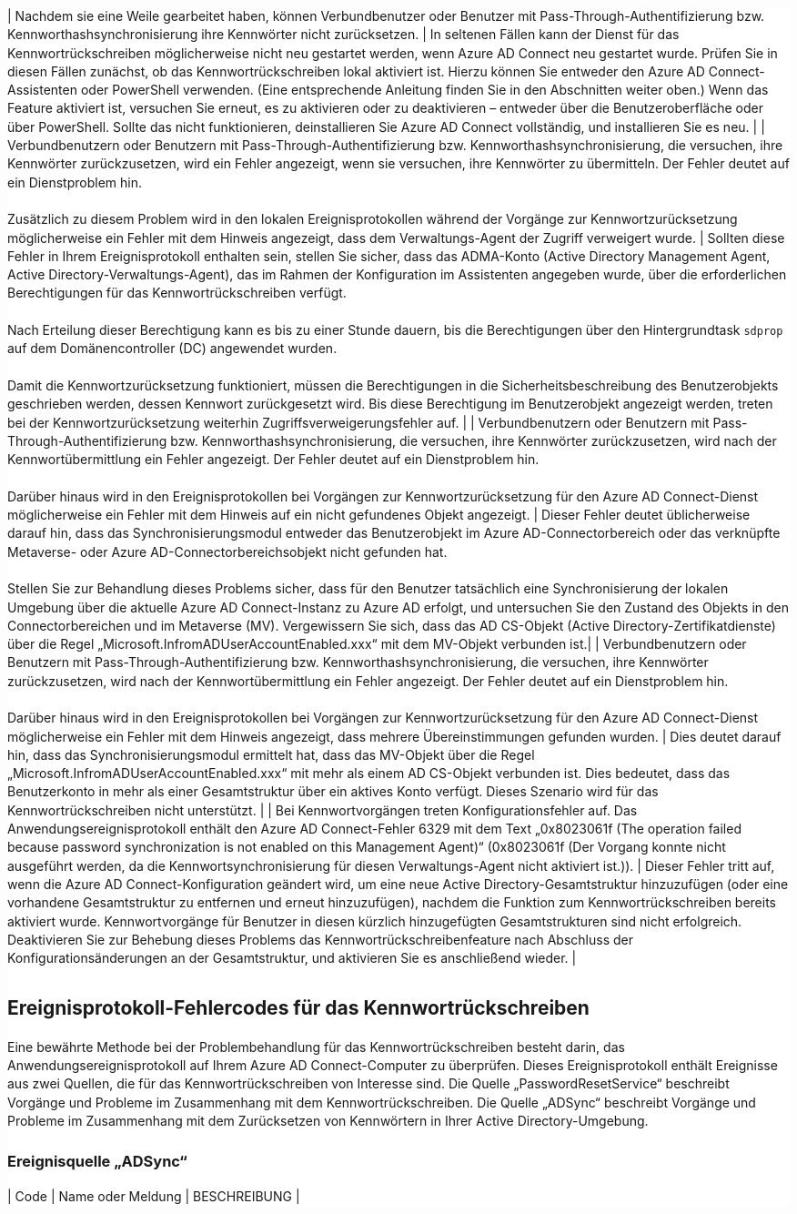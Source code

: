 | Nachdem sie eine Weile gearbeitet haben, können Verbundbenutzer oder Benutzer mit Pass-Through-Authentifizierung bzw. Kennworthashsynchronisierung ihre Kennwörter nicht zurücksetzen. | In seltenen Fällen kann der Dienst für das Kennwortrückschreiben möglicherweise nicht neu gestartet werden, wenn Azure AD Connect neu gestartet wurde. Prüfen Sie in diesen Fällen zunächst, ob das Kennwortrückschreiben lokal aktiviert ist. Hierzu können Sie entweder den Azure AD Connect-Assistenten oder PowerShell verwenden. (Eine entsprechende Anleitung finden Sie in den Abschnitten weiter oben.) Wenn das Feature aktiviert ist, versuchen Sie erneut, es zu aktivieren oder zu deaktivieren – entweder über die Benutzeroberfläche oder über PowerShell. Sollte das nicht funktionieren, deinstallieren Sie Azure AD Connect vollständig, und installieren Sie es neu. |
| Verbundbenutzern oder Benutzern mit Pass-Through-Authentifizierung bzw. Kennworthashsynchronisierung, die versuchen, ihre Kennwörter zurückzusetzen, wird ein Fehler angezeigt, wenn sie versuchen, ihre Kennwörter zu übermitteln. Der Fehler deutet auf ein Dienstproblem hin. <br ><br> Zusätzlich zu diesem Problem wird in den lokalen Ereignisprotokollen während der Vorgänge zur Kennwortzurücksetzung möglicherweise ein Fehler mit dem Hinweis angezeigt, dass dem Verwaltungs-Agent der Zugriff verweigert wurde. | Sollten diese Fehler in Ihrem Ereignisprotokoll enthalten sein, stellen Sie sicher, dass das ADMA-Konto (Active Directory Management Agent, Active Directory-Verwaltungs-Agent), das im Rahmen der Konfiguration im Assistenten angegeben wurde, über die erforderlichen Berechtigungen für das Kennwortrückschreiben verfügt. <br> <br> Nach Erteilung dieser Berechtigung kann es bis zu einer Stunde dauern, bis die Berechtigungen über den Hintergrundtask `sdprop` auf dem Domänencontroller (DC) angewendet wurden. <br> <br> Damit die Kennwortzurücksetzung funktioniert, müssen die Berechtigungen in die Sicherheitsbeschreibung des Benutzerobjekts geschrieben werden, dessen Kennwort zurückgesetzt wird. Bis diese Berechtigung im Benutzerobjekt angezeigt werden, treten bei der Kennwortzurücksetzung weiterhin Zugriffsverweigerungsfehler auf. |
| Verbundbenutzern oder Benutzern mit Pass-Through-Authentifizierung bzw. Kennworthashsynchronisierung, die versuchen, ihre Kennwörter zurückzusetzen, wird nach der Kennwortübermittlung ein Fehler angezeigt. Der Fehler deutet auf ein Dienstproblem hin. <br> <br> Darüber hinaus wird in den Ereignisprotokollen bei Vorgängen zur Kennwortzurücksetzung für den Azure AD Connect-Dienst möglicherweise ein Fehler mit dem Hinweis auf ein nicht gefundenes Objekt angezeigt. | Dieser Fehler deutet üblicherweise darauf hin, dass das Synchronisierungsmodul entweder das Benutzerobjekt im Azure AD-Connectorbereich oder das verknüpfte Metaverse- oder Azure AD-Connectorbereichsobjekt nicht gefunden hat. <br> <br> Stellen Sie zur Behandlung dieses Problems sicher, dass für den Benutzer tatsächlich eine Synchronisierung der lokalen Umgebung über die aktuelle Azure AD Connect-Instanz zu Azure AD erfolgt, und untersuchen Sie den Zustand des Objekts in den Connectorbereichen und im Metaverse (MV). Vergewissern Sie sich, dass das AD CS-Objekt (Active Directory-Zertifikatdienste) über die Regel „Microsoft.InfromADUserAccountEnabled.xxx“ mit dem MV-Objekt verbunden ist.|
| Verbundbenutzern oder Benutzern mit Pass-Through-Authentifizierung bzw. Kennworthashsynchronisierung, die versuchen, ihre Kennwörter zurückzusetzen, wird nach der Kennwortübermittlung ein Fehler angezeigt. Der Fehler deutet auf ein Dienstproblem hin. <br> <br> Darüber hinaus wird in den Ereignisprotokollen bei Vorgängen zur Kennwortzurücksetzung für den Azure AD Connect-Dienst möglicherweise ein Fehler mit dem Hinweis angezeigt, dass mehrere Übereinstimmungen gefunden wurden. | Dies deutet darauf hin, dass das Synchronisierungsmodul ermittelt hat, dass das MV-Objekt über die Regel „Microsoft.InfromADUserAccountEnabled.xxx“ mit mehr als einem AD CS-Objekt verbunden ist. Dies bedeutet, dass das Benutzerkonto in mehr als einer Gesamtstruktur über ein aktives Konto verfügt. Dieses Szenario wird für das Kennwortrückschreiben nicht unterstützt. |
| Bei Kennwortvorgängen treten Konfigurationsfehler auf. Das Anwendungsereignisprotokoll enthält den Azure AD Connect-Fehler 6329 mit dem Text „0x8023061f (The operation failed because password synchronization is not enabled on this Management Agent)“ (0x8023061f (Der Vorgang konnte nicht ausgeführt werden, da die Kennwortsynchronisierung für diesen Verwaltungs-Agent nicht aktiviert ist.)). | Dieser Fehler tritt auf, wenn die Azure AD Connect-Konfiguration geändert wird, um eine neue Active Directory-Gesamtstruktur hinzuzufügen (oder eine vorhandene Gesamtstruktur zu entfernen und erneut hinzuzufügen), nachdem die Funktion zum Kennwortrückschreiben bereits aktiviert wurde. Kennwortvorgänge für Benutzer in diesen kürzlich hinzugefügten Gesamtstrukturen sind nicht erfolgreich. Deaktivieren Sie zur Behebung dieses Problems das Kennwortrückschreibenfeature nach Abschluss der Konfigurationsänderungen an der Gesamtstruktur, und aktivieren Sie es anschließend wieder. |

## <a name="password-writeback-event-log-error-codes"></a>Ereignisprotokoll-Fehlercodes für das Kennwortrückschreiben

Eine bewährte Methode bei der Problembehandlung für das Kennwortrückschreiben besteht darin, das Anwendungsereignisprotokoll auf Ihrem Azure AD Connect-Computer zu überprüfen. Dieses Ereignisprotokoll enthält Ereignisse aus zwei Quellen, die für das Kennwortrückschreiben von Interesse sind. Die Quelle „PasswordResetService“ beschreibt Vorgänge und Probleme im Zusammenhang mit dem Kennwortrückschreiben. Die Quelle „ADSync“ beschreibt Vorgänge und Probleme im Zusammenhang mit dem Zurücksetzen von Kennwörtern in Ihrer Active Directory-Umgebung.

### <a name="if-the-source-of-the-event-is-adsync"></a>Ereignisquelle „ADSync“

| Code | Name oder Meldung | BESCHREIBUNG |